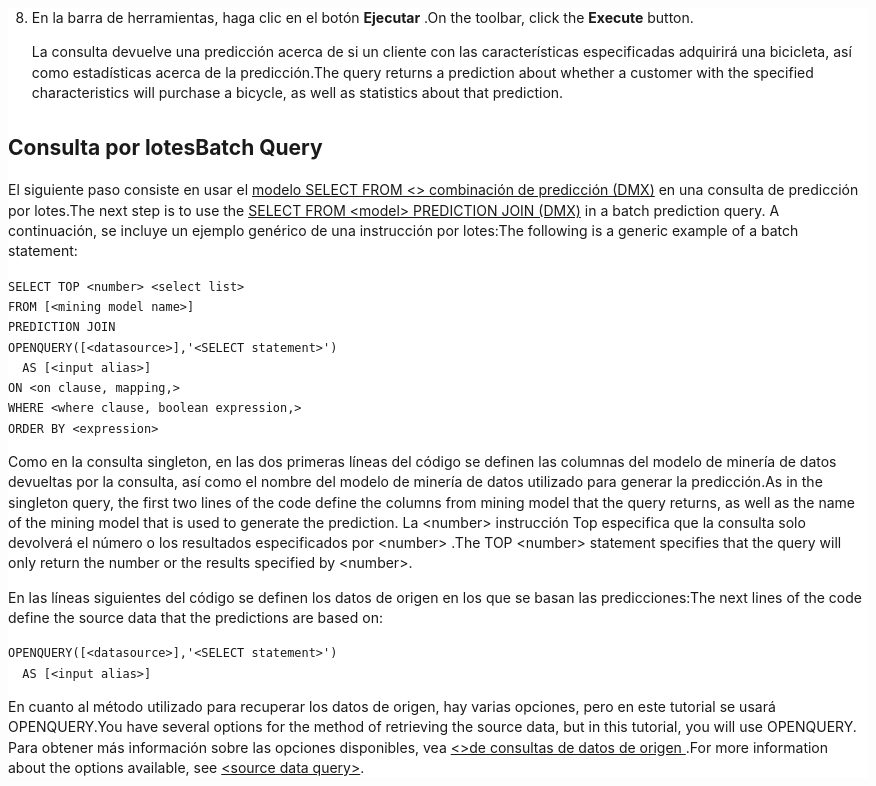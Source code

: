 8.  <span data-ttu-id="05723-153">En la barra de herramientas, haga clic en el botón **Ejecutar** .</span><span class="sxs-lookup"><span data-stu-id="05723-153">On the toolbar, click the **Execute** button.</span></span>  
  
     <span data-ttu-id="05723-154">La consulta devuelve una predicción acerca de si un cliente con las características especificadas adquirirá una bicicleta, así como estadísticas acerca de la predicción.</span><span class="sxs-lookup"><span data-stu-id="05723-154">The query returns a prediction about whether a customer with the specified characteristics will purchase a bicycle, as well as statistics about that prediction.</span></span>  
  
## <a name="batch-query"></a><span data-ttu-id="05723-155">Consulta por lotes</span><span class="sxs-lookup"><span data-stu-id="05723-155">Batch Query</span></span>  
 <span data-ttu-id="05723-156">El siguiente paso consiste en usar el [modelo SELECT FROM &#60;&#62; combinación de predicción &#40;DMX&#41;](/sql/dmx/select-from-model-cases-dmx) en una consulta de predicción por lotes.</span><span class="sxs-lookup"><span data-stu-id="05723-156">The next step is to use the [SELECT FROM &#60;model&#62; PREDICTION JOIN &#40;DMX&#41;](/sql/dmx/select-from-model-cases-dmx) in a batch prediction query.</span></span> <span data-ttu-id="05723-157">A continuación, se incluye un ejemplo genérico de una instrucción por lotes:</span><span class="sxs-lookup"><span data-stu-id="05723-157">The following is a generic example of a batch statement:</span></span>  
  
```  
SELECT TOP <number> <select list>   
FROM [<mining model name>]  
PREDICTION JOIN  
OPENQUERY([<datasource>],'<SELECT statement>')  
  AS [<input alias>]  
ON <on clause, mapping,>  
WHERE <where clause, boolean expression,>  
ORDER BY <expression>  
```  
  
 <span data-ttu-id="05723-158">Como en la consulta singleton, en las dos primeras líneas del código se definen las columnas del modelo de minería de datos devueltas por la consulta, así como el nombre del modelo de minería de datos utilizado para generar la predicción.</span><span class="sxs-lookup"><span data-stu-id="05723-158">As in the singleton query, the first two lines of the code define the columns from mining model that the query returns, as well as the name of the mining model that is used to generate the prediction.</span></span> <span data-ttu-id="05723-159">La \<number> instrucción Top especifica que la consulta solo devolverá el número o los resultados especificados por \<number> .</span><span class="sxs-lookup"><span data-stu-id="05723-159">The TOP \<number> statement specifies that the query will only return the number or the results specified by \<number>.</span></span>  
  
 <span data-ttu-id="05723-160">En las líneas siguientes del código se definen los datos de origen en los que se basan las predicciones:</span><span class="sxs-lookup"><span data-stu-id="05723-160">The next lines of the code define the source data that the predictions are based on:</span></span>  
  
```  
OPENQUERY([<datasource>],'<SELECT statement>')  
  AS [<input alias>]  
```  
  
 <span data-ttu-id="05723-161">En cuanto al método utilizado para recuperar los datos de origen, hay varias opciones, pero en este tutorial se usará OPENQUERY.</span><span class="sxs-lookup"><span data-stu-id="05723-161">You have several options for the method of retrieving the source data, but in this tutorial, you will use OPENQUERY.</span></span> <span data-ttu-id="05723-162">Para obtener más información sobre las opciones disponibles, vea [&#60;&#62;de consultas de datos de origen ](/sql/dmx/source-data-query).</span><span class="sxs-lookup"><span data-stu-id="05723-162">For more information about the options available, see [&#60;source data query&#62;](/sql/dmx/source-data-query).</span></span>  
  